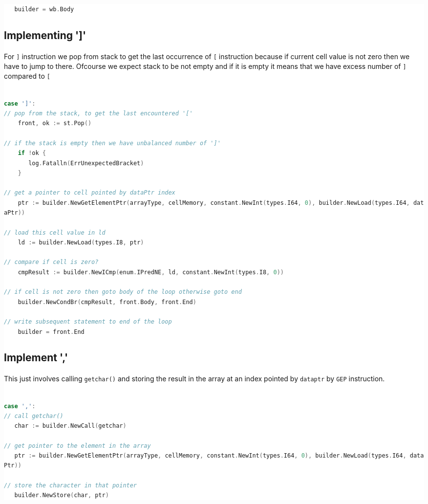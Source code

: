 ```go
   builder = wb.Body


```
## Implementing ']'

For `]` instruction we pop from stack to get the last occurrence of `[` instruction because if current cell value is not zero then we have to jump to there. Ofcourse we expect stack to be not empty and if it is empty it means that we have excess number of `]` compared to `[`
```go

case ']':
// pop from the stack, to get the last encountered '['
	front, ok := st.Pop()  
	
// if the stack is empty then we have unbalanced number of ']'
	if !ok {  
	   log.Fatalln(ErrUnexpectedBracket)  
	}  
	
// get a pointer to cell pointed by dataPtr index
	ptr := builder.NewGetElementPtr(arrayType, cellMemory, constant.NewInt(types.I64, 0), builder.NewLoad(types.I64, dataPtr)) 
	
// load this cell value in ld
	ld := builder.NewLoad(types.I8, ptr)  
	
// compare if cell is zero?
	cmpResult := builder.NewICmp(enum.IPredNE, ld, constant.NewInt(types.I8, 0))  
	
// if cell is not zero then goto body of the loop otherwise goto end
	builder.NewCondBr(cmpResult, front.Body, front.End)  
	
// write subsequent statement to end of the loop
	builder = front.End

```

## Implement ','
This just involves calling `getchar()` and storing the result in the array at an index pointed by `dataptr` by `GEP` instruction.

```go

case ',':  
// call getchar()
   char := builder.NewCall(getchar)  
   
// get pointer to the element in the array
   ptr := builder.NewGetElementPtr(arrayType, cellMemory, constant.NewInt(types.I64, 0), builder.NewLoad(types.I64, dataPtr)) 
   
// store the character in that pointer
   builder.NewStore(char, ptr)
```
